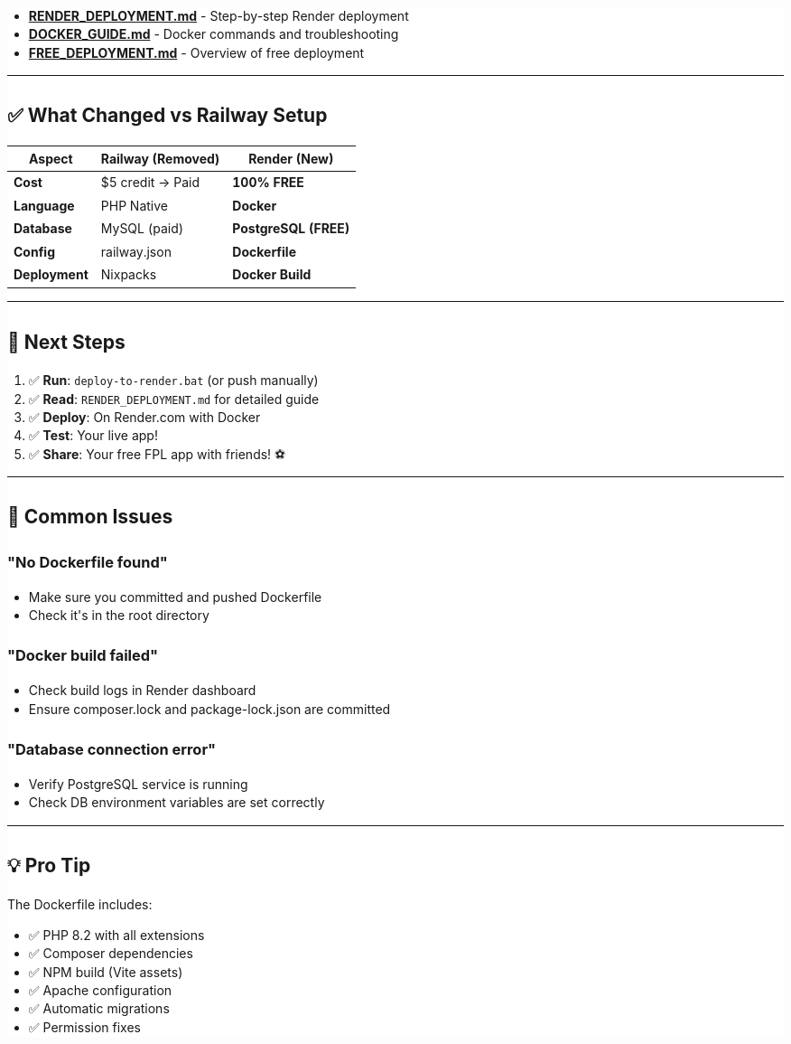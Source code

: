- **[RENDER_DEPLOYMENT.md](RENDER_DEPLOYMENT.md)** - Step-by-step Render deployment
- **[DOCKER_GUIDE.md](DOCKER_GUIDE.md)** - Docker commands and troubleshooting
- **[FREE_DEPLOYMENT.md](FREE_DEPLOYMENT.md)** - Overview of free deployment

---

## ✅ What Changed vs Railway Setup

| Aspect | Railway (Removed) | Render (New) |
|--------|------------------|--------------|
| **Cost** | $5 credit → Paid | **100% FREE** |
| **Language** | PHP Native | **Docker** |
| **Database** | MySQL (paid) | **PostgreSQL (FREE)** |
| **Config** | railway.json | **Dockerfile** |
| **Deployment** | Nixpacks | **Docker Build** |

---

## 🎯 Next Steps

1. ✅ **Run**: `deploy-to-render.bat` (or push manually)
2. ✅ **Read**: `RENDER_DEPLOYMENT.md` for detailed guide
3. ✅ **Deploy**: On Render.com with Docker
4. ✅ **Test**: Your live app!
5. ✅ **Share**: Your free FPL app with friends! ⚽

---

## 🐛 Common Issues

### "No Dockerfile found"
- Make sure you committed and pushed Dockerfile
- Check it's in the root directory

### "Docker build failed"
- Check build logs in Render dashboard
- Ensure composer.lock and package-lock.json are committed

### "Database connection error"
- Verify PostgreSQL service is running
- Check DB environment variables are set correctly

---

## 💡 Pro Tip

The Dockerfile includes:
- ✅ PHP 8.2 with all extensions
- ✅ Composer dependencies
- ✅ NPM build (Vite assets)
- ✅ Apache configuration
- ✅ Automatic migrations
- ✅ Permission fixes
